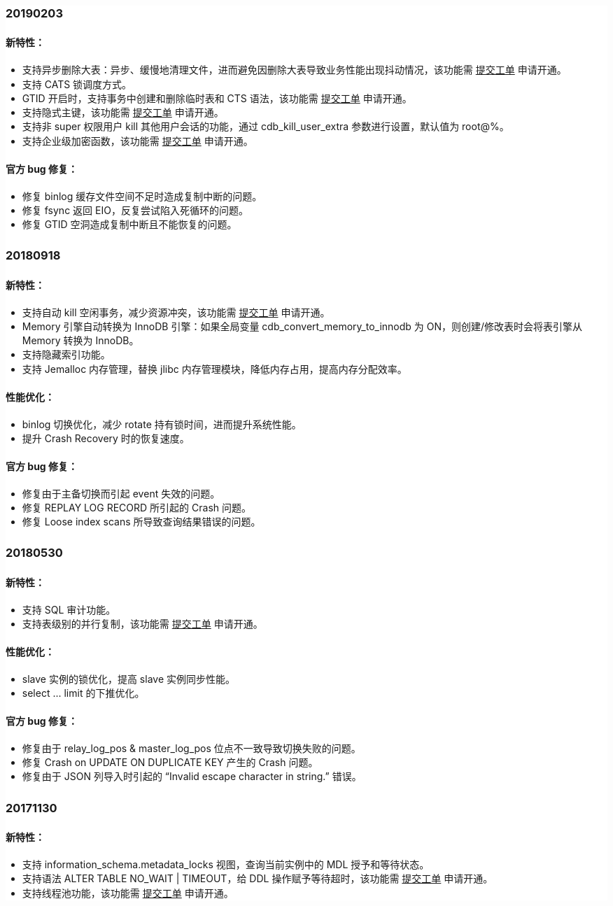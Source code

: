 ### 20190203
#### 新特性：
- 支持异步删除大表：异步、缓慢地清理文件，进而避免因删除大表导致业务性能出现抖动情况，该功能需 [提交工单](https://console.cloud.tencent.com/workorder/category) 申请开通。
- 支持 CATS 锁调度方式。
- GTID 开启时，支持事务中创建和删除临时表和 CTS 语法，该功能需 [提交工单](https://console.cloud.tencent.com/workorder/category) 申请开通。
- 支持隐式主键，该功能需 [提交工单](https://console.cloud.tencent.com/workorder/category) 申请开通。
- 支持非 super 权限用户 kill 其他用户会话的功能，通过 cdb_kill_user_extra 参数进行设置，默认值为 root@%。
- 支持企业级加密函数，该功能需 [提交工单](https://console.cloud.tencent.com/workorder/category) 申请开通。

#### 官方 bug 修复：
- 修复 binlog 缓存文件空间不足时造成复制中断的问题。
- 修复 fsync 返回 EIO，反复尝试陷入死循环的问题。
- 修复 GTID 空洞造成复制中断且不能恢复的问题。
   
### 20180918
#### 新特性：
- 支持自动 kill 空闲事务，减少资源冲突，该功能需 [提交工单](https://console.cloud.tencent.com/workorder/category) 申请开通。
- Memory 引擎自动转换为 InnoDB 引擎：如果全局变量 cdb_convert_memory_to_innodb 为 ON，则创建/修改表时会将表引擎从 Memory 转换为 InnoDB。
- 支持隐藏索引功能。
- 支持 Jemalloc 内存管理，替换 jlibc 内存管理模块，降低内存占用，提高内存分配效率。
   
#### 性能优化：
- binlog 切换优化，减少 rotate 持有锁时间，进而提升系统性能。
- 提升 Crash Recovery 时的恢复速度。
    
#### 官方 bug 修复：
- 修复由于主备切换而引起 event 失效的问题。
- 修复 REPLAY LOG RECORD 所引起的 Crash 问题。
- 修复 Loose index scans 所导致查询结果错误的问题。

### 20180530
#### 新特性：
- 支持 SQL 审计功能。
- 支持表级别的并行复制，该功能需 [提交工单](https://console.cloud.tencent.com/workorder/category) 申请开通。
   
#### 性能优化：
- slave 实例的锁优化，提高 slave 实例同步性能。   
- select ... limit 的下推优化。
   
#### 官方 bug 修复：
- 修复由于 relay_log_pos & master_log_pos 位点不一致导致切换失败的问题。
- 修复 Crash on UPDATE ON DUPLICATE KEY 产生的 Crash 问题。
- 修复由于 JSON 列导入时引起的 “Invalid escape character in string.” 错误。
   
### 20171130
#### 新特性：
- 支持 information_schema.metadata_locks 视图，查询当前实例中的 MDL 授予和等待状态。
- 支持语法 ALTER TABLE NO_WAIT | TIMEOUT，给 DDL 操作赋予等待超时，该功能需 [提交工单](https://console.cloud.tencent.com/workorder/category) 申请开通。
- 支持线程池功能，该功能需 [提交工单](https://console.cloud.tencent.com/workorder/category) 申请开通。

